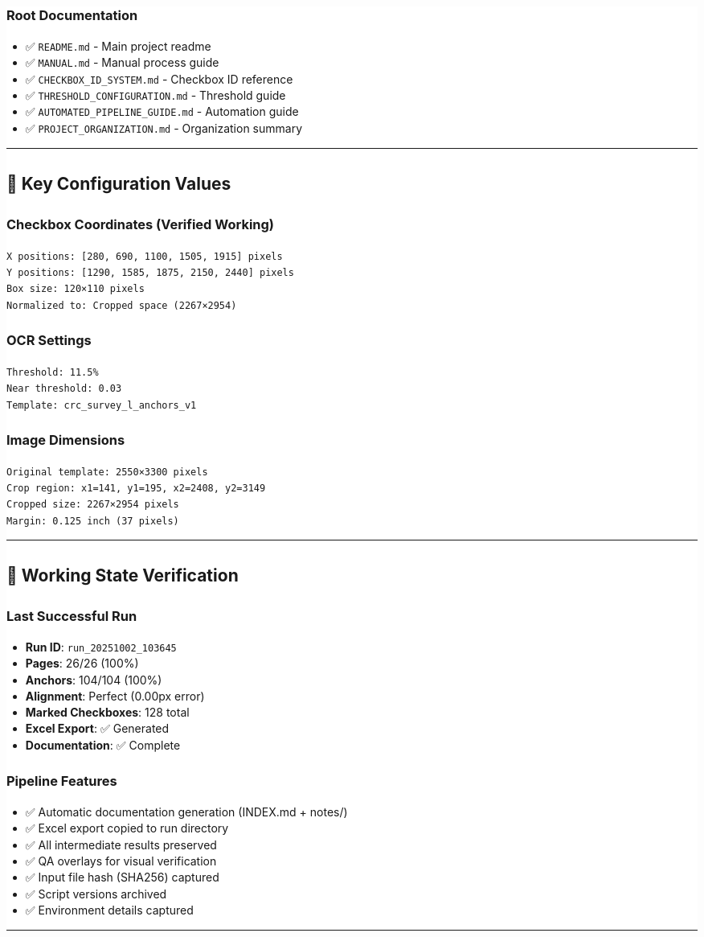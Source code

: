 ### Root Documentation
- ✅ `README.md` - Main project readme
- ✅ `MANUAL.md` - Manual process guide
- ✅ `CHECKBOX_ID_SYSTEM.md` - Checkbox ID reference
- ✅ `THRESHOLD_CONFIGURATION.md` - Threshold guide
- ✅ `AUTOMATED_PIPELINE_GUIDE.md` - Automation guide
- ✅ `PROJECT_ORGANIZATION.md` - Organization summary

---

## 🔑 Key Configuration Values

### Checkbox Coordinates (Verified Working)
```
X positions: [280, 690, 1100, 1505, 1915] pixels
Y positions: [1290, 1585, 1875, 2150, 2440] pixels
Box size: 120×110 pixels
Normalized to: Cropped space (2267×2954)
```

### OCR Settings
```
Threshold: 11.5%
Near threshold: 0.03
Template: crc_survey_l_anchors_v1
```

### Image Dimensions
```
Original template: 2550×3300 pixels
Crop region: x1=141, y1=195, x2=2408, y2=3149
Cropped size: 2267×2954 pixels
Margin: 0.125 inch (37 pixels)
```

---

## 🎯 Working State Verification

### Last Successful Run
- **Run ID**: `run_20251002_103645`
- **Pages**: 26/26 (100%)
- **Anchors**: 104/104 (100%)
- **Alignment**: Perfect (0.00px error)
- **Marked Checkboxes**: 128 total
- **Excel Export**: ✅ Generated
- **Documentation**: ✅ Complete

### Pipeline Features
- ✅ Automatic documentation generation (INDEX.md + notes/)
- ✅ Excel export copied to run directory
- ✅ All intermediate results preserved
- ✅ QA overlays for visual verification
- ✅ Input file hash (SHA256) captured
- ✅ Script versions archived
- ✅ Environment details captured

---